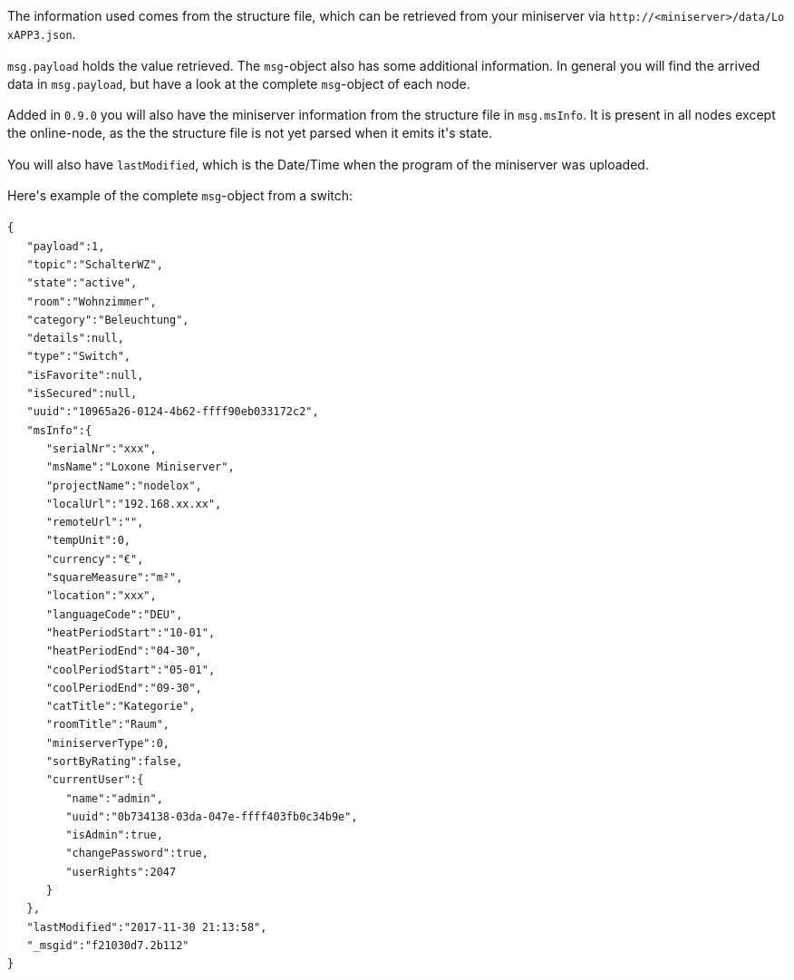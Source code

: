 The information used comes from the structure file, which can be retrieved from your miniserver via `http://<miniserver>/data/LoxAPP3.json`.

`msg.payload` holds the value retrieved. The `msg`-object also has some additional information. 
In general you will find the arrived data in `msg.payload`, but have a look at the complete `msg`-object of each node.

Added in `0.9.0` you will also have the miniserver information from the structure file in `msg.msInfo`. It is present in all nodes
except the online-node, as the the structure file is not yet parsed when it emits it's state.

You will also have `lastModified`, which is the Date/Time when the program of the miniserver was uploaded. 

Here's example of the complete `msg`-object from a switch:
    
    {
       "payload":1,
       "topic":"SchalterWZ",
       "state":"active",
       "room":"Wohnzimmer",
       "category":"Beleuchtung",
       "details":null,
       "type":"Switch",
       "isFavorite":null,
       "isSecured":null,
       "uuid":"10965a26-0124-4b62-ffff90eb033172c2",
       "msInfo":{
          "serialNr":"xxx",
          "msName":"Loxone Miniserver",
          "projectName":"nodelox",
          "localUrl":"192.168.xx.xx",
          "remoteUrl":"",
          "tempUnit":0,
          "currency":"€",
          "squareMeasure":"m²",
          "location":"xxx",
          "languageCode":"DEU",
          "heatPeriodStart":"10-01",
          "heatPeriodEnd":"04-30",
          "coolPeriodStart":"05-01",
          "coolPeriodEnd":"09-30",
          "catTitle":"Kategorie",
          "roomTitle":"Raum",
          "miniserverType":0,
          "sortByRating":false,
          "currentUser":{
             "name":"admin",
             "uuid":"0b734138-03da-047e-ffff403fb0c34b9e",
             "isAdmin":true,
             "changePassword":true,
             "userRights":2047
          }
       },
       "lastModified":"2017-11-30 21:13:58",
       "_msgid":"f21030d7.2b112"
    }
    